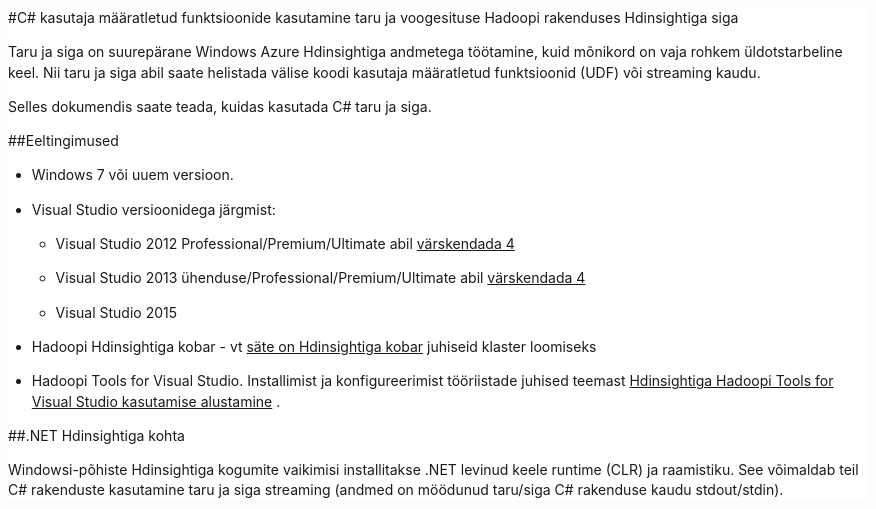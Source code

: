 <properties
    pageTitle="Kasutada C# taru ja siga Hadoopi rakenduses Hdinsightiga | Microsoft Azure'i"
    description="Saate teada, kuidas kasutada taru ja Azure Hdinsighti streaming siga C# kasutaja määratletud funktsioonid (UDF)."
    services="hdinsight"
    documentationCenter=""
    authors="Blackmist"
    manager="jhubbard"
    editor="cgronlun"
    tags="azure-portal"/>

<tags
    ms.service="hdinsight"
    ms.workload="big-data"
    ms.tgt_pltfrm="na"
    ms.devlang="dotnet"
    ms.topic="article"
    ms.date="10/28/2016"
    ms.author="larryfr"/>


#<a name="use-c-user-defined-functions-with-hive-and-pig-streaming-on-hadoop-in-hdinsight"></a>C# kasutaja määratletud funktsioonide kasutamine taru ja voogesituse Hadoopi rakenduses Hdinsightiga siga

Taru ja siga on suurepärane Windows Azure Hdinsightiga andmetega töötamine, kuid mõnikord on vaja rohkem üldotstarbeline keel. Nii taru ja siga abil saate helistada välise koodi kasutaja määratletud funktsioonid (UDF) või streaming kaudu.

Selles dokumendis saate teada, kuidas kasutada C# taru ja siga.

##<a name="prerequisites"></a>Eeltingimused

* Windows 7 või uuem versioon.

* Visual Studio versioonidega järgmist:

    * Visual Studio 2012 Professional/Premium/Ultimate abil [värskendada 4](http://www.microsoft.com/download/details.aspx?id=39305)

    * Visual Studio 2013 ühenduse/Professional/Premium/Ultimate abil [värskendada 4](https://www.microsoft.com/download/details.aspx?id=44921)

    * Visual Studio 2015

* Hadoopi Hdinsightiga kobar - vt [säte on Hdinsightiga kobar](hdinsight-provision-clusters.md) juhiseid klaster loomiseks

* Hadoopi Tools for Visual Studio. Installimist ja konfigureerimist tööriistade juhised teemast [Hdinsightiga Hadoopi Tools for Visual Studio kasutamise alustamine](hdinsight-hadoop-visual-studio-tools-get-started.md) .

##<a name="net-on-hdinsight"></a>.NET Hdinsightiga kohta

Windowsi-põhiste Hdinsightiga kogumite vaikimisi installitakse .NET levinud keele runtime (CLR) ja raamistiku. See võimaldab teil C# rakenduste kasutamine taru ja siga streaming (andmed on möödunud taru/siga C# rakenduse kaudu stdout/stdin).
